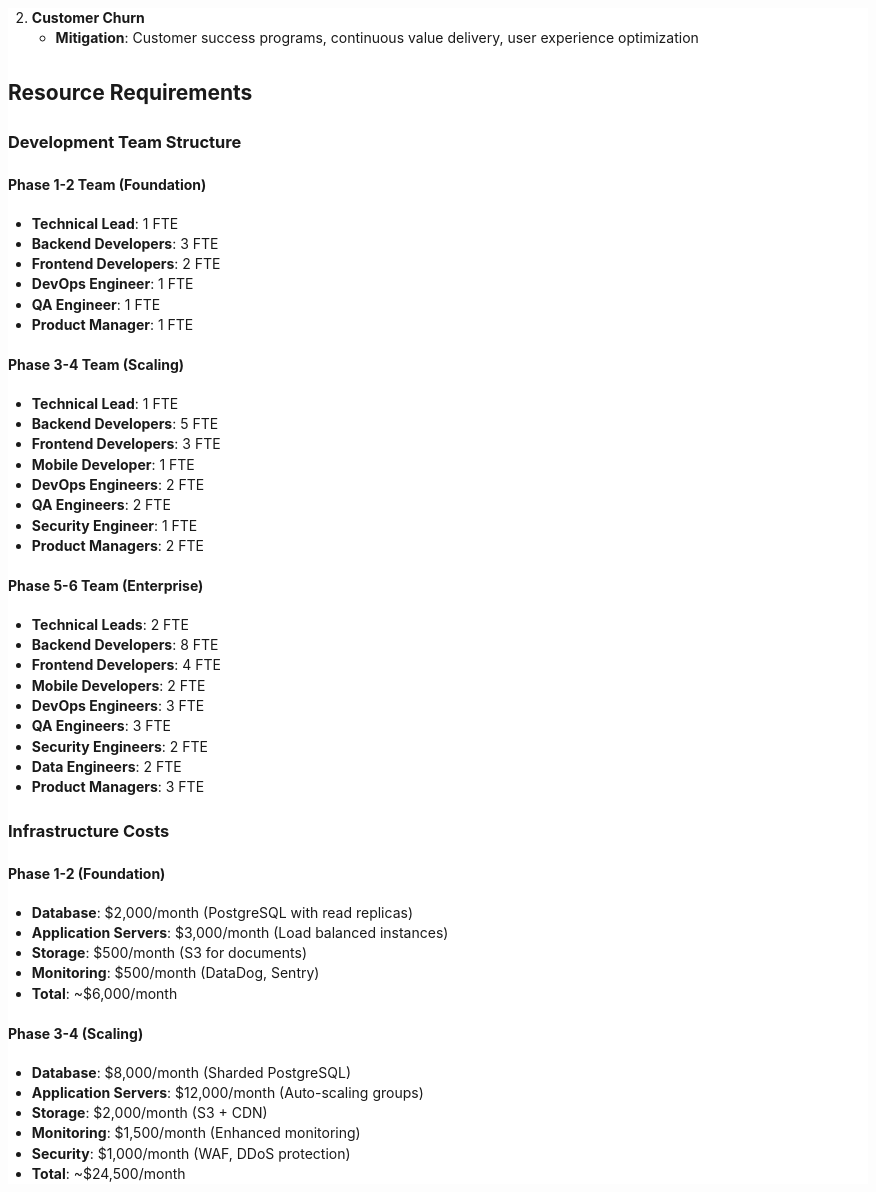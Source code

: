 2. **Customer Churn**
   - **Mitigation**: Customer success programs, continuous value delivery, user experience optimization

## Resource Requirements

### Development Team Structure

#### Phase 1-2 Team (Foundation)
- **Technical Lead**: 1 FTE
- **Backend Developers**: 3 FTE
- **Frontend Developers**: 2 FTE
- **DevOps Engineer**: 1 FTE
- **QA Engineer**: 1 FTE
- **Product Manager**: 1 FTE

#### Phase 3-4 Team (Scaling)
- **Technical Lead**: 1 FTE
- **Backend Developers**: 5 FTE
- **Frontend Developers**: 3 FTE
- **Mobile Developer**: 1 FTE
- **DevOps Engineers**: 2 FTE
- **QA Engineers**: 2 FTE
- **Security Engineer**: 1 FTE
- **Product Managers**: 2 FTE

#### Phase 5-6 Team (Enterprise)
- **Technical Leads**: 2 FTE
- **Backend Developers**: 8 FTE
- **Frontend Developers**: 4 FTE
- **Mobile Developers**: 2 FTE
- **DevOps Engineers**: 3 FTE
- **QA Engineers**: 3 FTE
- **Security Engineers**: 2 FTE
- **Data Engineers**: 2 FTE
- **Product Managers**: 3 FTE

### Infrastructure Costs

#### Phase 1-2 (Foundation)
- **Database**: $2,000/month (PostgreSQL with read replicas)
- **Application Servers**: $3,000/month (Load balanced instances)
- **Storage**: $500/month (S3 for documents)
- **Monitoring**: $500/month (DataDog, Sentry)
- **Total**: ~$6,000/month

#### Phase 3-4 (Scaling)
- **Database**: $8,000/month (Sharded PostgreSQL)
- **Application Servers**: $12,000/month (Auto-scaling groups)
- **Storage**: $2,000/month (S3 + CDN)
- **Monitoring**: $1,500/month (Enhanced monitoring)
- **Security**: $1,000/month (WAF, DDoS protection)
- **Total**: ~$24,500/month
